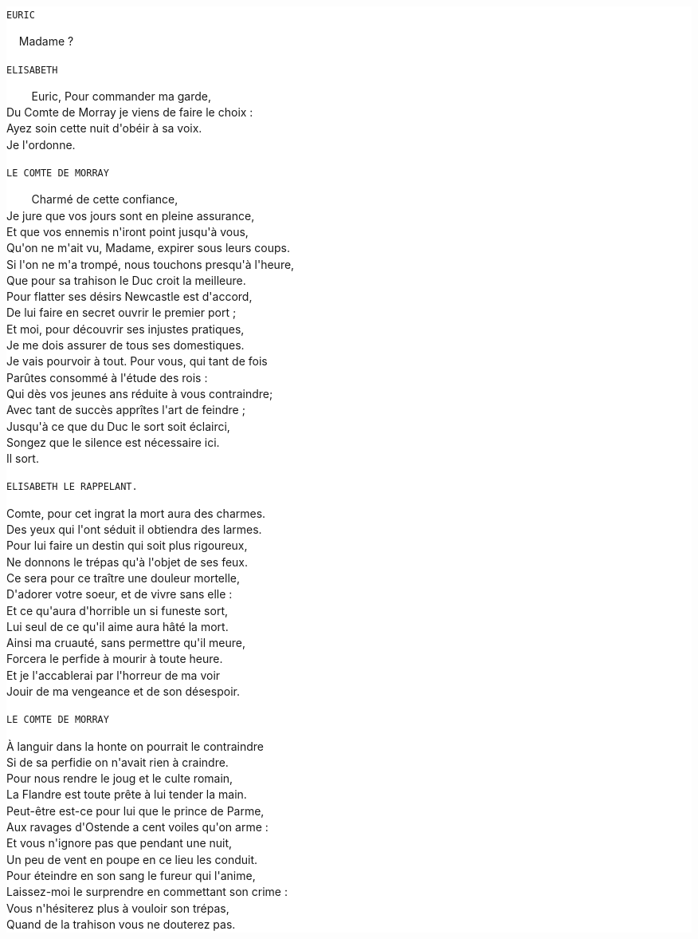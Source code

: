     EURIC
    Madame ?  

    ELISABETH
        Euric, Pour commander ma garde,  
Du Comte de Morray je viens de faire le choix :  
Ayez soin cette nuit d'obéir à sa voix.  
Je l'ordonne.  

    LE COMTE DE MORRAY
        Charmé de cette confiance,  
Je jure que vos jours sont en pleine assurance,  
Et que vos ennemis n'iront point jusqu'à vous,  
Qu'on ne m'ait vu, Madame, expirer sous leurs coups.  
Si l'on ne m'a trompé, nous touchons presqu'à l'heure,  
Que pour sa trahison le Duc croit la meilleure.  
Pour flatter ses désirs Newcastle est d'accord,  
De lui faire en secret ouvrir le premier port ;  
Et moi, pour découvrir ses injustes pratiques,  
Je me dois assurer de tous ses domestiques.  
Je vais pourvoir à tout. Pour vous, qui tant de fois  
Parûtes consommé à l'étude des rois :  
Qui dès vos jeunes ans réduite à vous contraindre;  
Avec tant de succès apprîtes l'art de feindre ;  
Jusqu'à ce que du Duc le sort soit éclairci,  
Songez que le silence est nécessaire ici.  
Il sort.


    ELISABETH LE RAPPELANT.
Comte, pour cet ingrat la mort aura des charmes.  
Des yeux qui l'ont séduit il obtiendra des larmes.  
Pour lui faire un destin qui soit plus rigoureux,  
Ne donnons le trépas qu'à l'objet de ses feux.  
Ce sera pour ce traître une douleur mortelle,  
D'adorer votre soeur, et de vivre sans elle :  
Et ce qu'aura d'horrible un si funeste sort,  
Lui seul de ce qu'il aime aura hâté la mort.  
Ainsi ma cruauté, sans permettre qu'il meure,  
Forcera le perfide à mourir à toute heure.  
Et je l'accablerai par l'horreur de ma voir  
Jouir de ma vengeance et de son désespoir.  

    LE COMTE DE MORRAY
À languir dans la honte on pourrait le contraindre  
Si de sa perfidie on n'avait rien à craindre.  
Pour nous rendre le joug et le culte romain,  
La Flandre est toute prête à lui tender la main.  
Peut-être est-ce pour lui que le prince de Parme,  
Aux ravages d'Ostende a cent voiles qu'on arme :  
Et vous n'ignore pas que pendant une nuit,  
Un peu de vent en poupe en ce lieu les conduit.  
Pour éteindre en son sang le fureur qui l'anime,  
Laissez-moi le surprendre en commettant son crime :  
Vous n'hésiterez plus à vouloir son trépas,  
Quand de la trahison vous ne douterez pas.  
